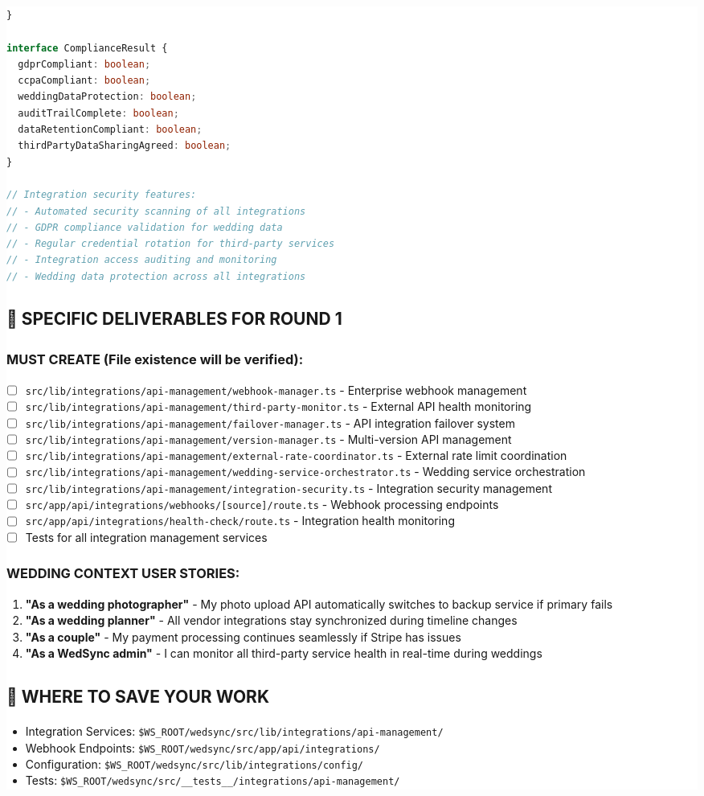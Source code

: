 ```typescript
}

interface ComplianceResult {
  gdprCompliant: boolean;
  ccpaCompliant: boolean;
  weddingDataProtection: boolean;
  auditTrailComplete: boolean;
  dataRetentionCompliant: boolean;
  thirdPartyDataSharingAgreed: boolean;
}

// Integration security features:
// - Automated security scanning of all integrations
// - GDPR compliance validation for wedding data
// - Regular credential rotation for third-party services
// - Integration access auditing and monitoring
// - Wedding data protection across all integrations
```

## 🎯 SPECIFIC DELIVERABLES FOR ROUND 1

### MUST CREATE (File existence will be verified):
- [ ] `src/lib/integrations/api-management/webhook-manager.ts` - Enterprise webhook management
- [ ] `src/lib/integrations/api-management/third-party-monitor.ts` - External API health monitoring
- [ ] `src/lib/integrations/api-management/failover-manager.ts` - API integration failover system
- [ ] `src/lib/integrations/api-management/version-manager.ts` - Multi-version API management
- [ ] `src/lib/integrations/api-management/external-rate-coordinator.ts` - External rate limit coordination
- [ ] `src/lib/integrations/api-management/wedding-service-orchestrator.ts` - Wedding service orchestration
- [ ] `src/lib/integrations/api-management/integration-security.ts` - Integration security management
- [ ] `src/app/api/integrations/webhooks/[source]/route.ts` - Webhook processing endpoints
- [ ] `src/app/api/integrations/health-check/route.ts` - Integration health monitoring
- [ ] Tests for all integration management services

### WEDDING CONTEXT USER STORIES:
1. **"As a wedding photographer"** - My photo upload API automatically switches to backup service if primary fails
2. **"As a wedding planner"** - All vendor integrations stay synchronized during timeline changes
3. **"As a couple"** - My payment processing continues seamlessly if Stripe has issues
4. **"As a WedSync admin"** - I can monitor all third-party service health in real-time during weddings

## 💾 WHERE TO SAVE YOUR WORK
- Integration Services: `$WS_ROOT/wedsync/src/lib/integrations/api-management/`
- Webhook Endpoints: `$WS_ROOT/wedsync/src/app/api/integrations/`
- Configuration: `$WS_ROOT/wedsync/src/lib/integrations/config/`
- Tests: `$WS_ROOT/wedsync/src/__tests__/integrations/api-management/`
